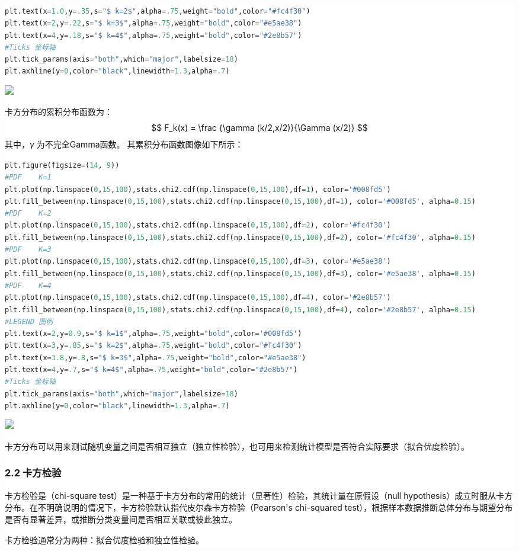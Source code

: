 ```python
plt.text(x=1.0,y=.35,s="$ k=2$",alpha=.75,weight="bold",color="#fc4f30")
plt.text(x=2,y=.22,s="$ k=3$",alpha=.75,weight="bold",color="#e5ae38")
plt.text(x=4,y=.18,s="$ k=4$",alpha=.75,weight="bold",color="#2e8b57")
#Ticks 坐标轴
plt.tick_params(axis="both",which="major",labelsize=18)
plt.axhline(y=0,color="black",linewidth=1.3,alpha=.7)
```
![](https://mmbiz.qpic.cn/mmbiz_png/GJUG0H1sS5oP6P5k7EcFfWyJepic2ic0aBic6A9zBvP1Pic3XBb39vMawkb6C7IBhf6GljlzhuMsH2LrmQCsIgHd4Q/0?wx_fmt=png)

卡方分布的累积分布函数为：
$$
F_k(x) = \frac {\gamma (k/2,x/2)}{\Gamma (x/2)}
$$
其中，$\gamma$ 为不完全Gamma函数。
其累积分布函数图像如下所示：

```python
plt.figure(figsize=(14, 9))
#PDF    K=1
plt.plot(np.linspace(0,15,100),stats.chi2.cdf(np.linspace(0,15,100),df=1), color='#008fd5')
plt.fill_between(np.linspace(0,15,100),stats.chi2.cdf(np.linspace(0,15,100),df=1), color='#008fd5', alpha=0.15)
#PDF    K=2
plt.plot(np.linspace(0,15,100),stats.chi2.cdf(np.linspace(0,15,100),df=2), color='#fc4f30')
plt.fill_between(np.linspace(0,15,100),stats.chi2.cdf(np.linspace(0,15,100),df=2), color='#fc4f30', alpha=0.15)
#PDF    K=3
plt.plot(np.linspace(0,15,100),stats.chi2.cdf(np.linspace(0,15,100),df=3), color='#e5ae38')
plt.fill_between(np.linspace(0,15,100),stats.chi2.cdf(np.linspace(0,15,100),df=3), color='#e5ae38', alpha=0.15)
#PDF    K=4
plt.plot(np.linspace(0,15,100),stats.chi2.cdf(np.linspace(0,15,100),df=4), color='#2e8b57')
plt.fill_between(np.linspace(0,15,100),stats.chi2.cdf(np.linspace(0,15,100),df=4), color='#2e8b57', alpha=0.15)
#LEGEND 图例
plt.text(x=2,y=0.9,s="$ k=1$",alpha=.75,weight="bold",color='#008fd5')
plt.text(x=3,y=.85,s="$ k=2$",alpha=.75,weight="bold",color="#fc4f30")
plt.text(x=3.8,y=.8,s="$ k=3$",alpha=.75,weight="bold",color="#e5ae38")
plt.text(x=4,y=.7,s="$ k=4$",alpha=.75,weight="bold",color="#2e8b57")
#Ticks 坐标轴
plt.tick_params(axis="both",which="major",labelsize=18)
plt.axhline(y=0,color="black",linewidth=1.3,alpha=.7)
```
![](https://mmbiz.qpic.cn/mmbiz_png/GJUG0H1sS5oP6P5k7EcFfWyJepic2ic0aBlYGgmfyD5gibWfZMdbzlKsgZfKVBE4XJMRk9EjG0vMibNuFQbxDWCQAQ/0?wx_fmt=png)

卡方分布可以用来测试随机变量之间是否相互独立（独立性检验），也可用来检测统计模型是否符合实际要求（拟合优度检验）。
### 2.2 卡方检验
卡方检验是（chi-square test）是一种基于卡方分布的常用的统计（显著性）检验，其统计量在原假设（null hypothesis）成立时服从卡方分布。在不明确说明的情况下，卡方检验默认指代皮尔森卡方检验（Pearson's chi-squared test），根据样本数据推断总体分布与期望分布是否有显著差异，或推断分类变量间是否相互关联或彼此独立。

卡方检验通常分为两种：拟合优度检验和独立性检验。
